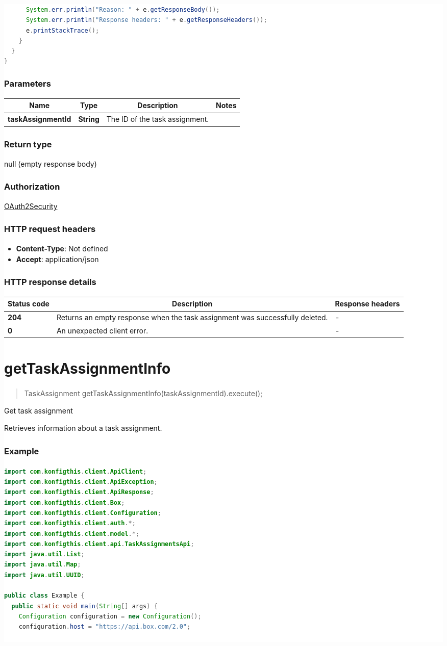 ```java
      System.err.println("Reason: " + e.getResponseBody());
      System.err.println("Response headers: " + e.getResponseHeaders());
      e.printStackTrace();
    }
  }
}

```

### Parameters

| Name | Type | Description  | Notes |
|------------- | ------------- | ------------- | -------------|
| **taskAssignmentId** | **String**| The ID of the task assignment. | |

### Return type

null (empty response body)

### Authorization

[OAuth2Security](../README.md#OAuth2Security)

### HTTP request headers

 - **Content-Type**: Not defined
 - **Accept**: application/json

### HTTP response details
| Status code | Description | Response headers |
|-------------|-------------|------------------|
| **204** | Returns an empty response when the task assignment was successfully deleted. |  -  |
| **0** | An unexpected client error. |  -  |

<a name="getTaskAssignmentInfo"></a>
# **getTaskAssignmentInfo**
> TaskAssignment getTaskAssignmentInfo(taskAssignmentId).execute();

Get task assignment

Retrieves information about a task assignment.

### Example
```java
import com.konfigthis.client.ApiClient;
import com.konfigthis.client.ApiException;
import com.konfigthis.client.ApiResponse;
import com.konfigthis.client.Box;
import com.konfigthis.client.Configuration;
import com.konfigthis.client.auth.*;
import com.konfigthis.client.model.*;
import com.konfigthis.client.api.TaskAssignmentsApi;
import java.util.List;
import java.util.Map;
import java.util.UUID;

public class Example {
  public static void main(String[] args) {
    Configuration configuration = new Configuration();
    configuration.host = "https://api.box.com/2.0";
    
```